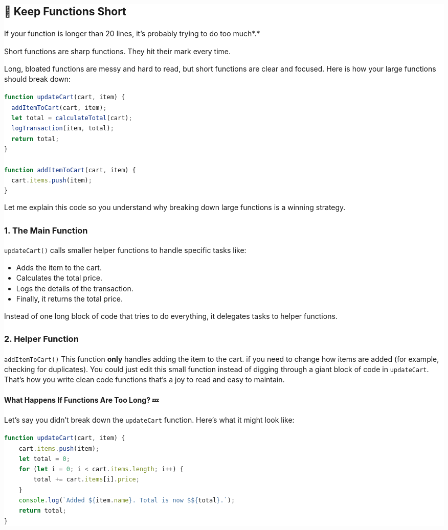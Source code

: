 
## 🤏 Keep Functions Short

If your function is longer than 20 lines, it’s probably trying to do too much*.*

Short functions are sharp functions. They hit their mark every time.

Long, bloated functions are messy and hard to read, but short functions are clear and focused. Here is how your large functions should break down:

```js
function updateCart(cart, item) {
  addItemToCart(cart, item);
  let total = calculateTotal(cart);
  logTransaction(item, total);
  return total;
}

function addItemToCart(cart, item) {
  cart.items.push(item);
}
```

Let me explain this code so you understand why breaking down large functions is a winning strategy.

### 1. The Main Function

`updateCart()` calls smaller helper functions to handle specific tasks like:

- Adds the item to the cart.
- Calculates the total price.
- Logs the details of the transaction.
- Finally, it returns the total price.

Instead of one long block of code that tries to do everything, it delegates tasks to helper functions.

### 2. Helper Function

`addItemToCart()` This function **only** handles adding the item to the cart. if you need to change how items are added (for example, checking for duplicates). You could just edit this small function instead of digging through a giant block of code in `updateCart`. That’s how you write clean code functions that’s a joy to read and easy to maintain.

#### What Happens If Functions Are Too Long? 💤

Let’s say you didn’t break down the `updateCart` function. Here’s what it might look like:

```js
function updateCart(cart, item) {
    cart.items.push(item);
    let total = 0;
    for (let i = 0; i < cart.items.length; i++) {
        total += cart.items[i].price;
    }
    console.log(`Added ${item.name}. Total is now $${total}.`);
    return total;
}
```
